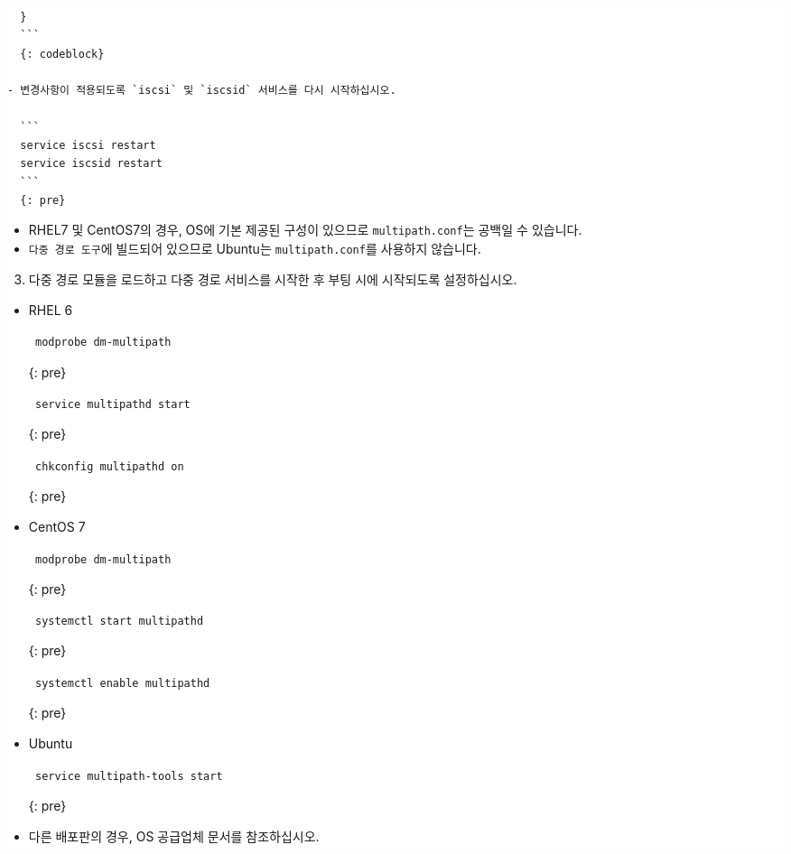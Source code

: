      }
      ```
      {: codeblock}

    - 변경사항이 적용되도록 `iscsi` 및 `iscsid` 서비스를 다시 시작하십시오.

      ```
      service iscsi restart
      service iscsid restart
      ```
      {: pre}

  - RHEL7 및 CentOS7의 경우, OS에 기본 제공된 구성이 있으므로 `multipath.conf`는 공백일 수 있습니다.
  - `다중 경로 도구`에 빌드되어 있으므로 Ubuntu는 `multipath.conf`를 사용하지 않습니다.

3. 다중 경로 모듈을 로드하고 다중 경로 서비스를 시작한 후 부팅 시에 시작되도록 설정하십시오.
  - RHEL 6
    ```
     modprobe dm-multipath
    ```
    {: pre}

    ```
     service multipathd start
    ```
    {: pre}

    ```
     chkconfig multipathd on
    ```
    {: pre}

  - CentOS 7
    ```
     modprobe dm-multipath
    ```
    {: pre}

    ```
     systemctl start multipathd
    ```
    {: pre}

    ```
     systemctl enable multipathd
    ```
    {: pre}

  - Ubuntu
    ```
     service multipath-tools start
    ```
    {: pre}

  - 다른 배포판의 경우, OS 공급업체 문서를 참조하십시오.
